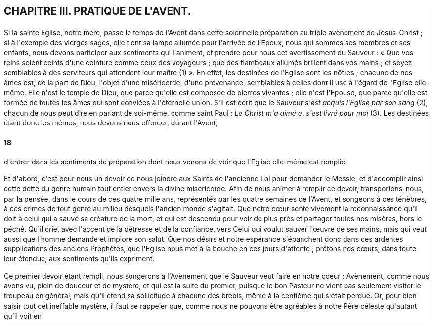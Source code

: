 ## CHAPITRE III. PRATIQUE DE L'AVENT.

Si la sainte Eglise, notre
mère, passe le temps de l'Avent dans
cette solennelle préparation au triple avènement de Jésus-Christ ; si à
l'exemple des vierges sages, elle tient sa lampe allumée pour l'arrivée de
l'Epoux, nous qui sommes ses membres et ses enfants, nous devons participer aux
sentiments qui l'animent, et prendre pour nous cet avertissement du Sauveur : «
Que vos reins soient ceints d'une ceinture comme ceux des voyageurs ; que des
flambeaux allumés brillent dans vos mains ; et soyez semblables à des serviteurs
qui attendent leur maître (1) ». En effet, les destinées de l'Eglise sont les
nôtres ; chacune de nos âmes est, de la part de Dieu, l'objet d'une
miséricorde, d'une prévenance, semblables à celles dont il use à l'égard de
l'Eglise elle-même. Elle n'est le temple de Dieu, que parce qu'elle est
composée de pierres vivantes ; elle n'est l'Epouse, que parce qu'elle est
formée de toutes les âmes qui sont conviées à l'éternelle union. S'il est écrit
que le Sauveur *s'est acquis l'Eglise par son sang* (2), chacun de nous
peut dire en parlant de soi-même, comme saint Paul : *Le Christ m'a aimé et
s'est livré pour moi* (3). Les destinées étant donc les mêmes, nous devons
nous efforcer, durant l'Avent,

#### 18

d'entrer dans les sentiments de
préparation dont nous venons de voir que l'Eglise elle-même est remplie.

Et d'abord, c'est pour nous un
devoir de nous joindre aux Saints de l'ancienne Loi pour demander le Messie, et
d'accomplir ainsi cette dette du genre humain tout entier envers la divine
miséricorde. Afin de nous animer à remplir
ce devoir, transportons-nous, par la pensée, dans le cours de ces quatre
mille ans, représentés par les quatre
semaines de l'Avent, et songeons à ces ténèbres,
à ces crimes de tout genre au milieu desquels l'ancien monde s'agitait. Que
notre cœur sente vivement la reconnaissance qu'il doit à celui qui a sauvé sa créature de la mort, et
qui est
descendu pour voir de plus près et partager toutes nos misères, hors le péché. Qu'il crie, avec l'accent de la détresse et de la
confiance, vers Celui qui voulut sauver
l'œuvre de ses mains, mais qui veut
aussi que l'homme demande et implore son salut. Que nos désirs et notre
espérance s'épanchent donc dans ces ardentes supplications des anciens Prophètes, que l'Eglise nous met à la bouche en ces jours d'attente ; prêtons nos cœurs,
dans toute leur étendue, aux sentiments qu'ils expriment.

Ce premier devoir étant rempli, nous songerons à l'Avènement
que le Sauveur veut faire en notre coeur : Avènement, comme nous avons vu,
plein de douceur et de mystère, et qui est la suite du premier, puisque le bon
Pasteur ne vient pas seulement visiter le troupeau en général, mais qu'il étend
sa sollicitude à chacune des brebis, même à la centième qui s'était perdue. Or,
pour bien saisir tout cet ineffable mystère, il faut se rappeler que, comme
nous ne pouvons être agréables à notre Père céleste qu'autant qu'il voit en
